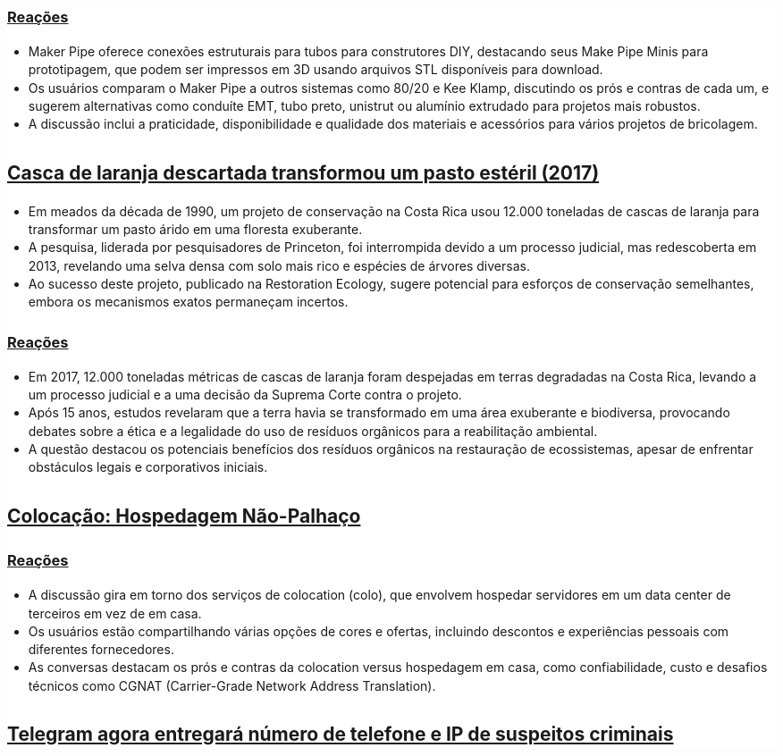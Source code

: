 ### [Reações](https://news.ycombinator.com/item?id=41633155)

- Maker Pipe oferece conexões estruturais para tubos para construtores DIY, destacando seus Make Pipe Minis para prototipagem, que podem ser impressos em 3D usando arquivos STL disponíveis para download.
- Os usuários comparam o Maker Pipe a outros sistemas como 80/20 e Kee Klamp, discutindo os prós e contras de cada um, e sugerem alternativas como conduíte EMT, tubo preto, unistrut ou alumínio extrudado para projetos mais robustos.
- A discussão inclui a praticidade, disponibilidade e qualidade dos materiais e acessórios para vários projetos de bricolagem.

## [Casca de laranja descartada transformou um pasto estéril (2017)](https://www.sciencealert.com/how-12-000-tonnes-of-dumped-orange-peel-produced-something-nobody-imagined)

- Em meados da década de 1990, um projeto de conservação na Costa Rica usou 12.000 toneladas de cascas de laranja para transformar um pasto árido em uma floresta exuberante.
- A pesquisa, liderada por pesquisadores de Princeton, foi interrompida devido a um processo judicial, mas redescoberta em 2013, revelando uma selva densa com solo mais rico e espécies de árvores diversas.
- Ao sucesso deste projeto, publicado na Restoration Ecology, sugere potencial para esforços de conservação semelhantes, embora os mecanismos exatos permaneçam incertos.

### [Reações](https://news.ycombinator.com/item?id=41632460)

- Em 2017, 12.000 toneladas métricas de cascas de laranja foram despejadas em terras degradadas na Costa Rica, levando a um processo judicial e a uma decisão da Suprema Corte contra o projeto.
- Após 15 anos, estudos revelaram que a terra havia se transformado em uma área exuberante e biodiversa, provocando debates sobre a ética e a legalidade do uso de resíduos orgânicos para a reabilitação ambiental.
- A questão destacou os potenciais benefícios dos resíduos orgânicos na restauração de ecossistemas, apesar de enfrentar obstáculos legais e corporativos iniciais.

## [Colocação: Hospedagem Não-Palhaço](http://rachelbythebay.com/w/2024/09/23/colo/)

### [Reações](https://news.ycombinator.com/item?id=41633400)

- A discussão gira em torno dos serviços de colocation (colo), que envolvem hospedar servidores em um data center de terceiros em vez de em casa.
- Os usuários estão compartilhando várias opções de cores e ofertas, incluindo descontos e experiências pessoais com diferentes fornecedores.
- As conversas destacam os prós e contras da colocation versus hospedagem em casa, como confiabilidade, custo e desafios técnicos como CGNAT (Carrier-Grade Network Address Translation).

## [Telegram agora entregará número de telefone e IP de suspeitos criminais](https://www.theverge.com/2024/9/23/24252276/telegram-disclose-user-data-legal-requests-criminal-activity)
